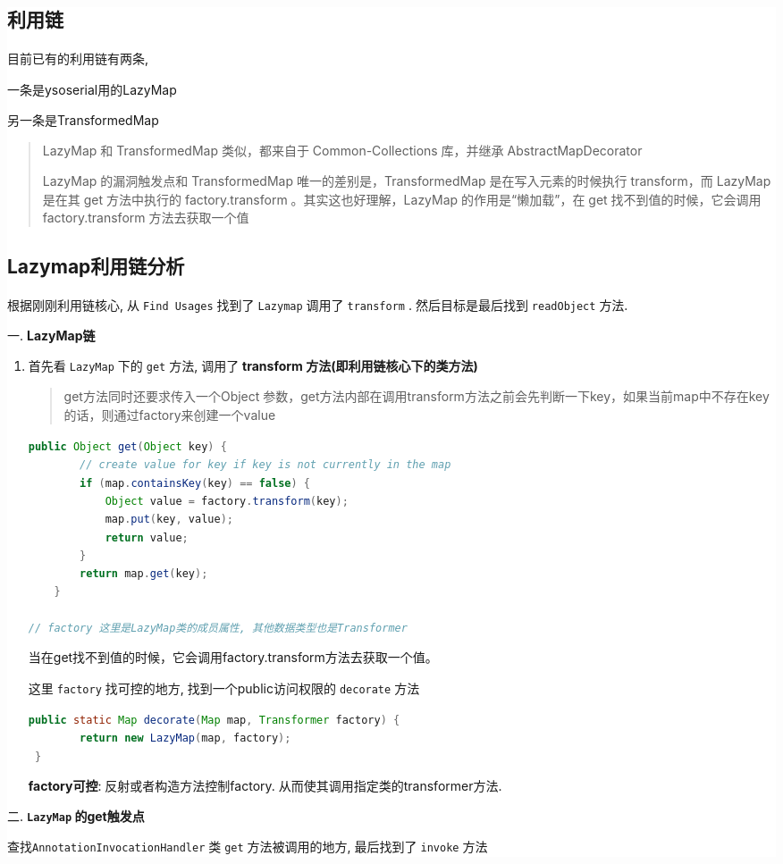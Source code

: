 ## 利用链

目前已有的利用链有两条, 

一条是ysoserial用的LazyMap

另一条是TransformedMap

> LazyMap 和 TransformedMap 类似，都来自于 Common-Collections 库，并继承 AbstractMapDecorator
> 
> 
> LazyMap 的漏洞触发点和 TransformedMap 唯一的差别是，TransformedMap 是在写入元素的时候执行 transform，而 LazyMap 是在其 get 方法中执行的 factory.transform 。其实这也好理解，LazyMap 的作用是“懒加载”，在 get 找不到值的时候，它会调用 factory.transform 方法去获取一个值
> 

## Lazymap利用链分析

根据刚刚利用链核心, 从 `Find Usages` 找到了 `Lazymap` 调用了 `transform` . 然后目标是最后找到 `readObject` 方法.

一. **LazyMap链**

1. 首先看 `LazyMap` 下的 `get` 方法, 调用了 **transform 方法(即利用链核心下的类方法)**
    
    > get方法同时还要求传入一个Object 参数，get方法内部在调用transform方法之前会先判断一下key，如果当前map中不存在key的话，则通过factory来创建一个value
    > 
    
    ```java
    public Object get(Object key) {
            // create value for key if key is not currently in the map
            if (map.containsKey(key) == false) {
                Object value = factory.transform(key);
                map.put(key, value);
                return value;
            }
            return map.get(key);
        }
    
    // factory 这里是LazyMap类的成员属性, 其他数据类型也是Transformer
    ```
    
    当在get找不到值的时候，它会调用factory.transform方法去获取一个值。
    
    这里 `factory` 找可控的地方, 找到一个public访问权限的 `decorate` 方法
    
    ```java
    public static Map decorate(Map map, Transformer factory) {
            return new LazyMap(map, factory);
     }
    ```
    
    **factory可控**: 反射或者构造方法控制factory. 从而使其调用指定类的transformer方法.
    

二.  **`LazyMap` 的get触发点**

查找`AnnotationInvocationHandler` 类 `get` 方法被调用的地方, 最后找到了 `invoke` 方法
